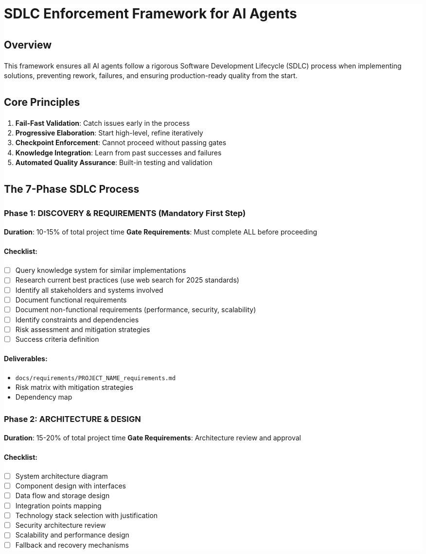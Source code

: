 # SDLC Enforcement Framework for AI Agents

## Overview
This framework ensures all AI agents follow a rigorous Software Development Lifecycle (SDLC) process when implementing solutions, preventing rework, failures, and ensuring production-ready quality from the start.

## Core Principles
1. **Fail-Fast Validation**: Catch issues early in the process
2. **Progressive Elaboration**: Start high-level, refine iteratively
3. **Checkpoint Enforcement**: Cannot proceed without passing gates
4. **Knowledge Integration**: Learn from past successes and failures
5. **Automated Quality Assurance**: Built-in testing and validation

## The 7-Phase SDLC Process

### Phase 1: DISCOVERY & REQUIREMENTS (Mandatory First Step)
**Duration**: 10-15% of total project time
**Gate Requirements**: Must complete ALL before proceeding

#### Checklist:
- [ ] Query knowledge system for similar implementations
- [ ] Research current best practices (use web search for 2025 standards)
- [ ] Identify all stakeholders and systems involved
- [ ] Document functional requirements
- [ ] Document non-functional requirements (performance, security, scalability)
- [ ] Identify constraints and dependencies
- [ ] Risk assessment and mitigation strategies
- [ ] Success criteria definition

#### Deliverables:
- `docs/requirements/PROJECT_NAME_requirements.md`
- Risk matrix with mitigation strategies
- Dependency map

### Phase 2: ARCHITECTURE & DESIGN
**Duration**: 15-20% of total project time
**Gate Requirements**: Architecture review and approval

#### Checklist:
- [ ] System architecture diagram
- [ ] Component design with interfaces
- [ ] Data flow and storage design
- [ ] Integration points mapping
- [ ] Technology stack selection with justification
- [ ] Security architecture review
- [ ] Scalability and performance design
- [ ] Fallback and recovery mechanisms
